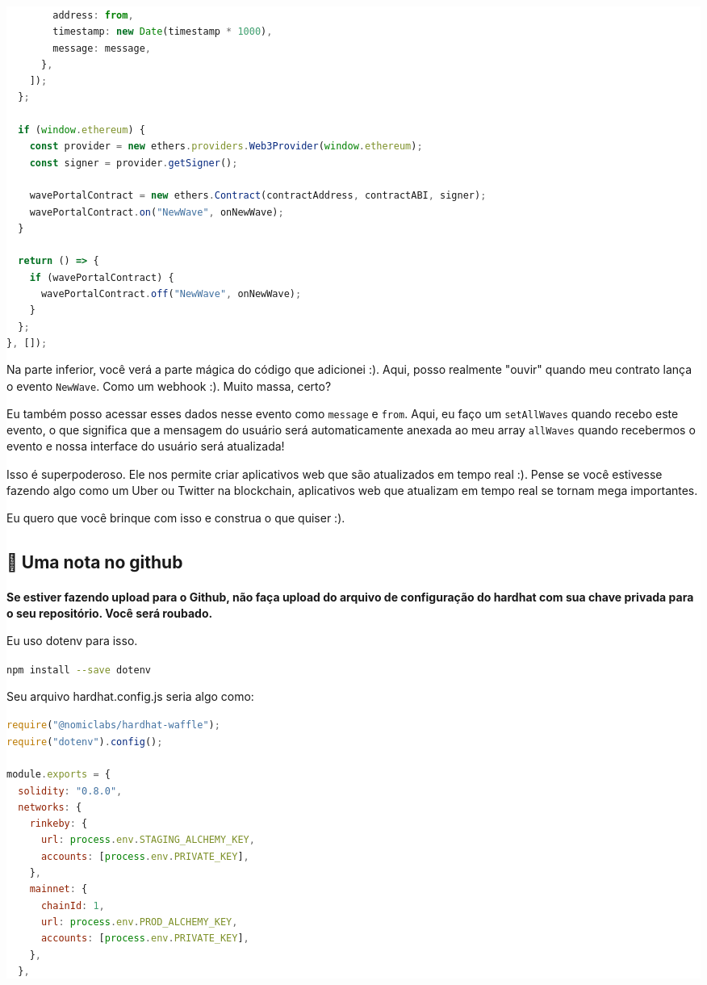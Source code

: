 ```javascript
        address: from,
        timestamp: new Date(timestamp * 1000),
        message: message,
      },
    ]);
  };

  if (window.ethereum) {
    const provider = new ethers.providers.Web3Provider(window.ethereum);
    const signer = provider.getSigner();

    wavePortalContract = new ethers.Contract(contractAddress, contractABI, signer);
    wavePortalContract.on("NewWave", onNewWave);
  }

  return () => {
    if (wavePortalContract) {
      wavePortalContract.off("NewWave", onNewWave);
    }
  };
}, []);
```

Na parte inferior, você verá a parte mágica do código que adicionei :). Aqui, posso realmente "ouvir" quando meu contrato lança o evento `NewWave`. Como um webhook :). Muito massa, certo?

Eu também posso acessar esses dados nesse evento como `message` e `from`. Aqui, eu faço um `setAllWaves` quando recebo este evento, o que significa que a mensagem do usuário será automaticamente anexada ao meu array `allWaves` quando recebermos o evento e nossa interface do usuário será atualizada!

Isso é superpoderoso. Ele nos permite criar aplicativos web que são atualizados em tempo real :). Pense se você estivesse fazendo algo como um Uber ou Twitter na blockchain, aplicativos web que atualizam em tempo real se tornam mega importantes.

Eu quero que você brinque com isso e construa o que quiser :).


🙉 Uma nota no github
----------------

**Se estiver fazendo upload para o Github, não faça upload do arquivo de configuração do hardhat com sua chave privada para o seu repositório. Você será roubado.**

Eu uso dotenv para isso.

```bash
npm install --save dotenv
```

Seu arquivo hardhat.config.js seria algo como:

```javascript
require("@nomiclabs/hardhat-waffle");
require("dotenv").config();

module.exports = {
  solidity: "0.8.0",
  networks: {
    rinkeby: {
      url: process.env.STAGING_ALCHEMY_KEY,
      accounts: [process.env.PRIVATE_KEY],
    },
    mainnet: {
      chainId: 1,
      url: process.env.PROD_ALCHEMY_KEY,
      accounts: [process.env.PRIVATE_KEY],
    },
  },
```